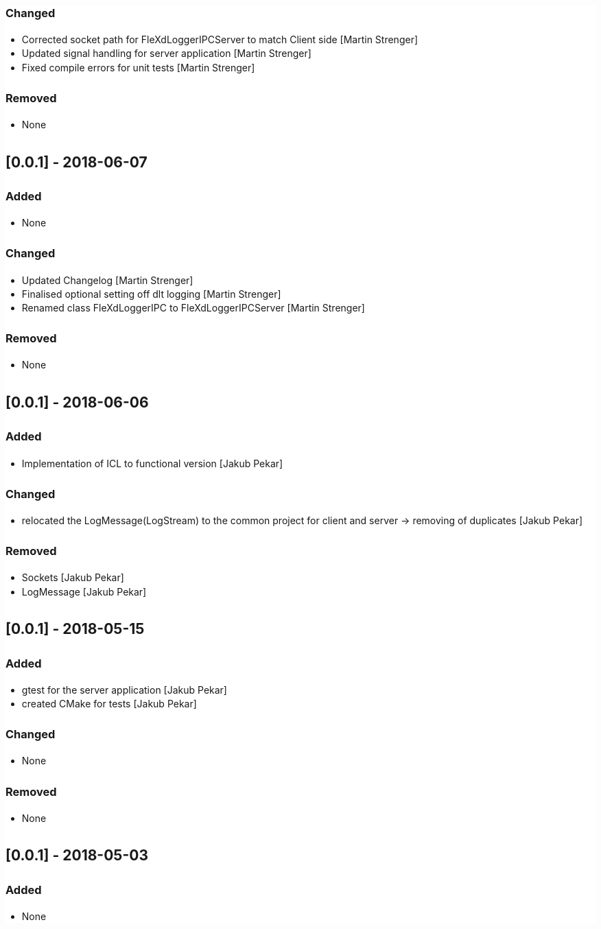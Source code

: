 ### Changed
- Corrected socket path for FleXdLoggerIPCServer to match Client side [Martin Strenger]
- Updated signal handling for server application [Martin Strenger]
- Fixed compile errors for unit tests [Martin Strenger]

### Removed
- None

## [0.0.1] - 2018-06-07
### Added
- None

### Changed
- Updated Changelog [Martin Strenger]
- Finalised optional setting off dlt logging [Martin Strenger]
- Renamed class FleXdLoggerIPC to FleXdLoggerIPCServer [Martin Strenger]

### Removed
- None

## [0.0.1] - 2018-06-06
### Added
- Implementation of ICL to functional version [Jakub Pekar]

### Changed
- relocated the LogMessage(LogStream) to the common project for client and server -> removing of duplicates [Jakub Pekar]

### Removed
- Sockets [Jakub Pekar]
- LogMessage [Jakub Pekar]

## [0.0.1] - 2018-05-15
### Added
- gtest for the server application [Jakub Pekar]
- created CMake for tests [Jakub Pekar]

### Changed
- None

### Removed
- None

## [0.0.1] - 2018-05-03
### Added
- None
